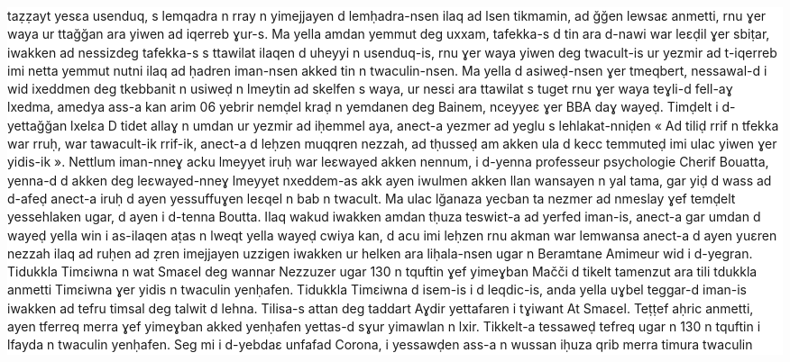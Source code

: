 taẓẓayt yesɛa usenduq, s lemqadra n rray
n yimejjayen d lemḥadra-nsen ilaq ad lsen
tikmamin, ad ğğen lewsaɛ anmetti, rnu
ɣer waya ur ttağğan ara yiwen ad iqerreb ɣur-s.
Ma yella amdan yemmut deg uxxam,
tafekka-s d tin ara d-nawi war leɛḍil ɣer
sbiṭar, iwakken ad nessizdeg tafekka-s s
ttawilat ilaqen d uheyyi n usenduq-is, rnu
ɣer waya yiwen deg twacult-is ur yezmir
ad t-iqerreb imi netta yemmut nutni ilaq
ad ḥadren iman-nsen akked tin n twaculin-nsen.
Ma yella d asiweḍ-nsen ɣer tmeqbert,
nessawal-d i wid ixeddmen deg tkebbanit
n usiweḍ n lmeytin ad skelfen s waya,
ur nesɛi ara ttawilat s tuget rnu ɣer waya
teɣli-d fell-aɣ lxedma, amedya ass-a kan
arim 06 yebrir nemḍel kraḍ n yemdanen
deg Bainem, nceyyeɛ ɣer BBA daɣ wayeḍ.
Timḍelt i d-yettağğan lxelɛa
D tidet allaɣ n umdan ur yezmir ad
iḥemmel aya, anect-a yezmer ad yeglu
s lehlakat-nniḍen « Ad tiliḍ rrif n tfekka
war rruḥ, war tawacult-ik rrif-ik, anect-a
d leḥzen muqqren nezzah, ad tḥusseḍ am
akken ula d kecc temmuteḍ imi ulac yiwen
ɣer yidis-ik ».
Nettlum iman-nneɣ acku lmeyyet iruḥ
war leɛwayed akken nennum, i d-yenna
professeur psychologie Cherif Bouatta,
yenna-d d akken deg leɛwayed-nneɣ
lmeyyet nxeddem-as akk ayen iwulmen
akken llan wansayen n yal tama, gar yiḍ
d wass ad d-afeḍ anect-a iruḥ d ayen
yessuffuɣen leɛqel n bab n twacult.
Ma ulac lğanaza yecban ta nezmer ad
nmeslay ɣef temḍelt yessehlaken ugar, d
ayen i d-tenna Boutta. Ilaq wakud iwakken
amdan tḥuza teswiɛt-a ad yerfed iman-is,
anect-a gar umdan d wayeḍ yella win i
as-ilaqen aṭas n lweqt yella wayeḍ cwiya
kan, d acu imi leḥzen rnu akman war
lemwansa anect-a d ayen yuɛren nezzah
ilaq ad ruḥen ad ẓren imejjayen uzzigen
iwakken ur helken ara liḥala-nsen ugar n Beramtane Amimeur
wid i d-yegran.
Tidukkla Timɛiwna n wat Smaɛel deg wannar
Nezzuzer ugar 130 n tquftin ɣef yimeɣban
Mačči d tikelt tamenzut ara
tili tdukkla anmetti Timɛiwna
ɣer yidis n twaculin yenḥafen.
Tidukkla Timɛiwna d isem-is
i d leqdic-is, anda yella uɣbel
teggar-d iman-is iwakken ad
tefru timsal deg talwit d lehna.
Tilisa-s attan deg taddart Aɣdir
yettafaren i tɣiwant At Smaɛel.
Teṭṭef aḥric anmetti, ayen
tferreq merra ɣef yimeɣban akked yenḥafen
yettas-d sɣur yimawlan n lxir.
Tikkelt-a tessaweḍ tefreq ugar n
130 n tquftin i lfayda n twaculin yenḥafen.
Seg mi i d-yebdaɛ unfafad
Corona, i yessawḍen ass-a n
wussan iḥuza qrib merra timura twaculin
